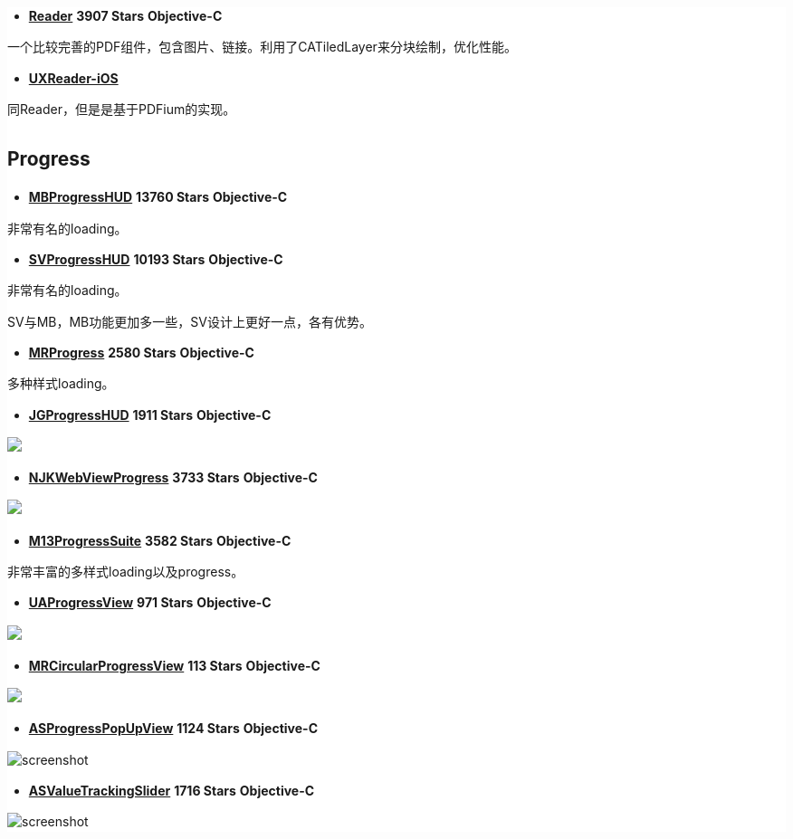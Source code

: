 - **[Reader](https://github.com/vfr/Reader.git)** **3907 Stars** **Objective-C**

一个比较完善的PDF组件，包含图片、链接。利用了CATiledLayer来分块绘制，优化性能。

- **[UXReader-iOS](https://github.com/vfr/UXReader-iOS.git)**

同Reader，但是是基于PDFium的实现。

## Progress
- **[MBProgressHUD](https://github.com/jdg/MBProgressHUD.git)** **13760 Stars** **Objective-C**

非常有名的loading。

- **[SVProgressHUD](https://github.com/SVProgressHUD/SVProgressHUD.git)** **10193 Stars** **Objective-C**

非常有名的loading。

SV与MB，MB功能更加多一些，SV设计上更好一点，各有优势。

- **[MRProgress](https://github.com/mrackwitz/MRProgress.git)** **2580 Stars** **Objective-C**

多种样式loading。

- **[JGProgressHUD](https://github.com/JonasGessner/JGProgressHUD.git)** **1911 Stars** **Objective-C**

![](https://github.com/JonasGessner/JGProgressHUD/raw/master/Examples/Screenshots/demo2.gif)

- **[NJKWebViewProgress](https://github.com/ninjinkun/NJKWebViewProgress.git)** **3733 Stars** **Objective-C**

![](https://camo.githubusercontent.com/082fc708cc461dc53832b7d14d5affdf475dd57b/68747470733a2f2f7261772e6769746875622e636f6d2f6e696e6a696e6b756e2f4e4a4b5765625669657750726f67726573732f6d61737465722f44656d6f4170702f53637265656e73686f742f73637265656e73686f74312e706e67)

- **[M13ProgressSuite](https://github.com/Marxon13/M13ProgressSuite.git)** **3582 Stars** **Objective-C**

非常丰富的多样式loading以及progress。

- **[UAProgressView](https://github.com/UrbanApps/UAProgressView.git)** **971 Stars** **Objective-C**

![](https://raw.githubusercontent.com/UrbanApps/UAProgressView/assets/UAProgressView.gif)

- **[MRCircularProgressView](https://github.com/martinezdelariva/MRCircularProgressView.git)** **113 Stars** **Objective-C**

![](https://camo.githubusercontent.com/e664b47382d41a876b05fdb3744b2be7dd3bfe53/68747470733a2f2f7261772e6769746875622e636f6d2f6d617274696e657a64656c61726976612f4d5243697263756c617250726f6772657373566965772f6d61737465722f766964656f2e676966)

- **[ASProgressPopUpView](https://github.com/alskipp/ASProgressPopUpView.git)** **1124 Stars** **Objective-C**

![screenshot](http://alskipp.github.io/ASProgressPopUpView/img/screenshot1.gif)

- **[ASValueTrackingSlider](https://github.com/alskipp/ASValueTrackingSlider.git)** **1716 Stars** **Objective-C**

![screenshot](http://alskipp.github.io/ASValueTrackingSlider/img/screenshot1.gif)
